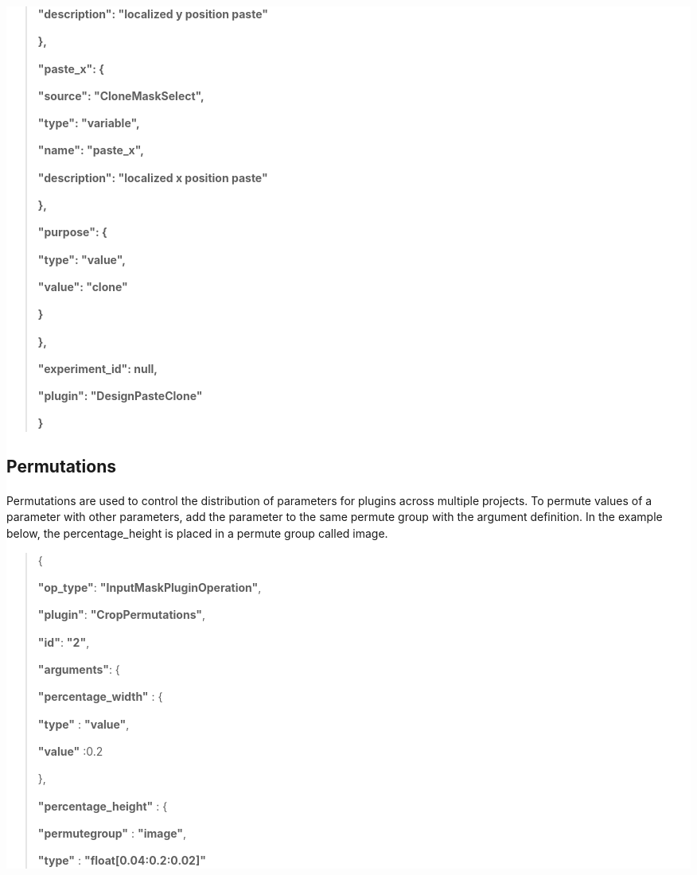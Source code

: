 >
> **\"description\": \"localized y position paste\"**
>
> **},**
>
> **\"paste\_x\": {**
>
> **\"source\": \"CloneMaskSelect\",**
>
> **\"type\": \"variable\",**
>
> **\"name\": \"paste\_x\",**
>
> **\"description\": \"localized x position paste\"**
>
> **},**
>
> **\"purpose\": {**
>
> **\"type\": \"value\",**
>
> **\"value\": \"clone\"**
>
> **}**
>
> **},**
>
> **\"experiment\_id\": null,**
>
> **\"plugin\": \"DesignPasteClone\"**
>
> **}**

Permutations
------------

Permutations are used to control the distribution of parameters for
plugins across multiple projects. To permute values of a parameter with
other parameters, add the parameter to the same permute group with the
argument definition. In the example below, the percentage\_height is
placed in a permute group called image.

> {
>
> **\"op\_type\"**: **\"InputMaskPluginOperation\"**,
>
> **\"plugin\"**: **\"CropPermutations\"**,
>
> **\"id\"**: **\"2\"**,
>
> **\"arguments\"**: {
>
> **\"percentage\_width\"** : {
>
> **\"type\"** : **\"value\"**,
>
> **\"value\"** :0.2
>
> },
>
> **\"percentage\_height\"** : {
>
> **\"permutegroup\"** : **\"image\"**,
>
> **\"type\"** : **\"float\[0.04:0.2:0.02\]\"**